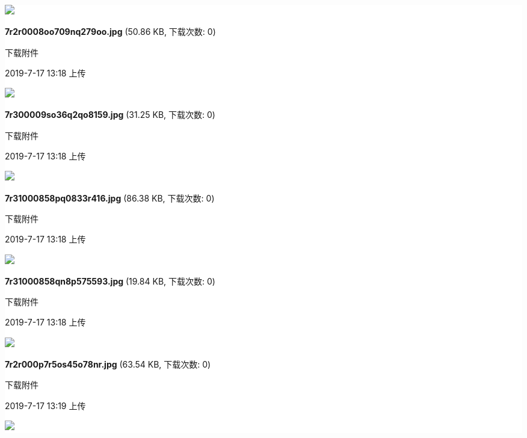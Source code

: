 
<img src="https://img.saraba1st.com/forum/201907/17/131820pzjt44xjhpjxjnhk.jpg" referrerpolicy="no-referrer">


<strong>7r2r0008oo709nq279oo.jpg</strong> (50.86 KB, 下载次数: 0)

下载附件

2019-7-17 13:18 上传





<img src="https://img.saraba1st.com/forum/201907/17/131847rqqli8olb8il7882.jpg" referrerpolicy="no-referrer">


<strong>7r300009so36q2qo8159.jpg</strong> (31.25 KB, 下载次数: 0)

下载附件

2019-7-17 13:18 上传





<img src="https://img.saraba1st.com/forum/201907/17/131847vucr2urraeru9m9u.jpg" referrerpolicy="no-referrer">


<strong>7r31000858pq0833r416.jpg</strong> (86.38 KB, 下载次数: 0)

下载附件

2019-7-17 13:18 上传





<img src="https://img.saraba1st.com/forum/201907/17/131848vritjh1h1en2066h.jpg" referrerpolicy="no-referrer">


<strong>7r31000858qn8p575593.jpg</strong> (19.84 KB, 下载次数: 0)

下载附件

2019-7-17 13:18 上传





<img src="https://img.saraba1st.com/forum/201907/17/131903nh0hyp7vrzr8hyo0.jpg" referrerpolicy="no-referrer">


<strong>7r2r000p7r5os45o78nr.jpg</strong> (63.54 KB, 下载次数: 0)

下载附件

2019-7-17 13:19 上传





<img src="https://img.saraba1st.com/forum/201907/17/131903gp1kyobeucjoyjbu.jpg" referrerpolicy="no-referrer">


